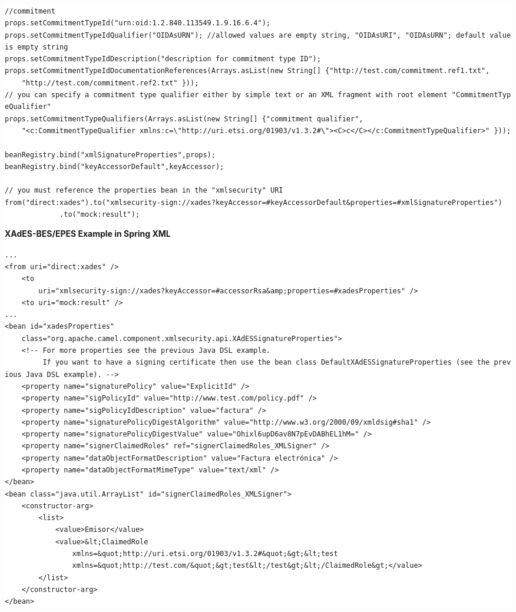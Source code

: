     //commitment
    props.setCommitmentTypeId("urn:oid:1.2.840.113549.1.9.16.6.4");
    props.setCommitmentTypeIdQualifier("OIDAsURN"); //allowed values are empty string, "OIDAsURI", "OIDAsURN"; default value is empty string
    props.setCommitmentTypeIdDescription("description for commitment type ID");
    props.setCommitmentTypeIdDocumentationReferences(Arrays.asList(new String[] {"http://test.com/commitment.ref1.txt",
        "http://test.com/commitment.ref2.txt" }));
    // you can specify a commitment type qualifier either by simple text or an XML fragment with root element "CommitmentTypeQualifier"
    props.setCommitmentTypeQualifiers(Arrays.asList(new String[] {"commitment qualifier",
        "<c:CommitmentTypeQualifier xmlns:c=\"http://uri.etsi.org/01903/v1.3.2#\"><C>c</C></c:CommitmentTypeQualifier>" }));
    
    beanRegistry.bind("xmlSignatureProperties",props);
    beanRegistry.bind("keyAccessorDefault",keyAccessor);
    
    // you must reference the properties bean in the "xmlsecurity" URI
    from("direct:xades").to("xmlsecurity-sign://xades?keyAccessor=#keyAccessorDefault&properties=#xmlSignatureProperties")
                 .to("mock:result");

**XAdES-BES/EPES Example in Spring XML**

    ...
    <from uri="direct:xades" />
        <to
            uri="xmlsecurity-sign://xades?keyAccessor=#accessorRsa&amp;properties=#xadesProperties" />
        <to uri="mock:result" />
    ...
    <bean id="xadesProperties"
        class="org.apache.camel.component.xmlsecurity.api.XAdESSignatureProperties">
        <!-- For more properties see the previous Java DSL example.
             If you want to have a signing certificate then use the bean class DefaultXAdESSignatureProperties (see the previous Java DSL example). -->
        <property name="signaturePolicy" value="ExplicitId" />
        <property name="sigPolicyId" value="http://www.test.com/policy.pdf" />
        <property name="sigPolicyIdDescription" value="factura" />
        <property name="signaturePolicyDigestAlgorithm" value="http://www.w3.org/2000/09/xmldsig#sha1" />
        <property name="signaturePolicyDigestValue" value="Ohixl6upD6av8N7pEvDABhEL1hM=" />
        <property name="signerClaimedRoles" ref="signerClaimedRoles_XMLSigner" />
        <property name="dataObjectFormatDescription" value="Factura electrónica" />
        <property name="dataObjectFormatMimeType" value="text/xml" />
    </bean>
    <bean class="java.util.ArrayList" id="signerClaimedRoles_XMLSigner">
        <constructor-arg>
            <list>
                <value>Emisor</value>
                <value>&lt;ClaimedRole
                    xmlns=&quot;http://uri.etsi.org/01903/v1.3.2#&quot;&gt;&lt;test
                    xmlns=&quot;http://test.com/&quot;&gt;test&lt;/test&gt;&lt;/ClaimedRole&gt;</value>
            </list>
        </constructor-arg>
    </bean>
